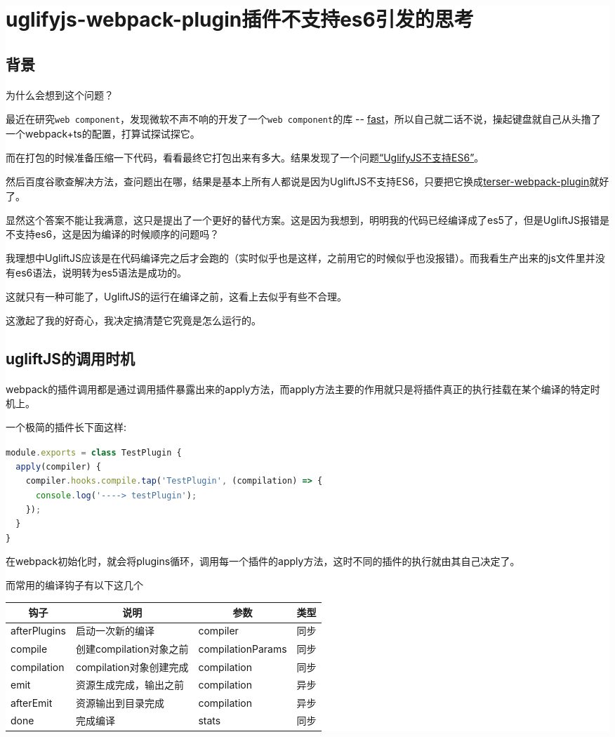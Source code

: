 # uglifyjs-webpack-plugin插件不支持es6引发的思考

[tag]:webpack|思考|js
[create]:2020-09-14

## 背景

为什么会想到这个问题？

最近在研究`web component`，发现微软不声不响的开发了一个`web component`的库 -- [fast](https://fast.design/docs/introduction)，所以自己就二话不说，操起键盘就自己从头撸了一个webpack+ts的配置，打算试探试探它。

而在打包的时候准备压缩一下代码，看看最终它打包出来有多大。结果发现了一个问题[“UglifyJS不支持ES6”](https://stackoverflow.com/questions/47439067/uglifyjs-throws-unexpected-token-keyword-const-with-node-modules)。

然后百度谷歌查解决方法，查问题出在哪，结果是基本上所有人都说是因为UgliftJS不支持ES6，只要把它换成[terser-webpack-plugin](https://github.com/webpack-contrib/terser-webpack-plugin)就好了。

显然这个答案不能让我满意，这只是提出了一个更好的替代方案。这是因为我想到，明明我的代码已经编译成了es5了，但是UgliftJS报错是不支持es6，这是因为编译的时候顺序的问题吗？

我理想中UgliftJS应该是在代码编译完之后才会跑的（实时似乎也是这样，之前用它的时候似乎也没报错）。而我看生产出来的js文件里并没有es6语法，说明转为es5语法是成功的。

这就只有一种可能了，UgliftJS的运行在编译之前，这看上去似乎有些不合理。

这激起了我的好奇心，我决定搞清楚它究竟是怎么运行的。

## ugliftJS的调用时机

webpack的插件调用都是通过调用插件暴露出来的apply方法，而apply方法主要的作用就只是将插件真正的执行挂载在某个编译的特定时机上。

一个极简的插件长下面这样:

```js
module.exports = class TestPlugin {
  apply(compiler) {
    compiler.hooks.compile.tap('TestPlugin', (compilation) => {
      console.log('----> testPlugin');
    });
  }
}
```

在webpack初始化时，就会将plugins循环，调用每一个插件的apply方法，这时不同的插件的执行就由其自己决定了。

而常用的编译钩子有以下这几个

| 钩子 | 说明 | 参数 | 类型 |
| -- | -- | -- | -- |
| afterPlugins | 启动一次新的编译 | compiler | 同步 |
| compile | 创建compilation对象之前 | compilationParams | 同步 |
| compilation | compilation对象创建完成 | compilation | 同步 |
| emit | 资源生成完成，输出之前 | compilation | 异步 |
| afterEmit | 资源输出到目录完成 | compilation | 异步 |
| done | 完成编译 | stats | 同步 |
